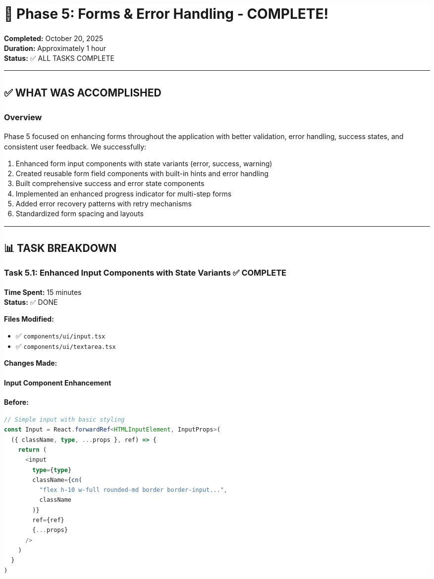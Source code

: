 # 🎉 Phase 5: Forms & Error Handling - COMPLETE!

**Completed:** October 20, 2025  
**Duration:** Approximately 1 hour  
**Status:** ✅ ALL TASKS COMPLETE  

---

## ✅ WHAT WAS ACCOMPLISHED

### Overview

Phase 5 focused on enhancing forms throughout the application with better validation, error handling, success states, and consistent user feedback. We successfully:
1. Enhanced form input components with state variants (error, success, warning)
2. Created reusable form field components with built-in hints and error handling
3. Built comprehensive success and error state components
4. Implemented an enhanced progress indicator for multi-step forms
5. Added error recovery patterns with retry mechanisms
6. Standardized form spacing and layouts

---

## 📊 TASK BREAKDOWN

### Task 5.1: Enhanced Input Components with State Variants ✅ COMPLETE
**Time Spent:** 15 minutes  
**Status:** ✅ DONE

**Files Modified:**
- ✅ `components/ui/input.tsx`
- ✅ `components/ui/textarea.tsx`

**Changes Made:**

#### Input Component Enhancement

**Before:**
```typescript
// Simple input with basic styling
const Input = React.forwardRef<HTMLInputElement, InputProps>(
  ({ className, type, ...props }, ref) => {
    return (
      <input
        type={type}
        className={cn(
          "flex h-10 w-full rounded-md border border-input...",
          className
        )}
        ref={ref}
        {...props}
      />
    )
  }
)
```
